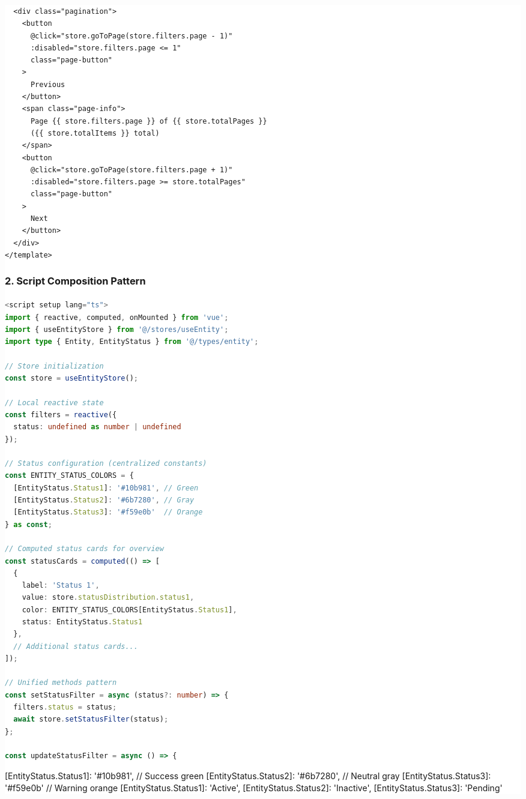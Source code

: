 ```vue
  <div class="pagination">
    <button 
      @click="store.goToPage(store.filters.page - 1)"
      :disabled="store.filters.page <= 1"
      class="page-button"
    >
      Previous
    </button>
    <span class="page-info">
      Page {{ store.filters.page }} of {{ store.totalPages }}
      ({{ store.totalItems }} total)
    </span>
    <button 
      @click="store.goToPage(store.filters.page + 1)"
      :disabled="store.filters.page >= store.totalPages"
      class="page-button"
    >
      Next
    </button>
  </div>
</template>
```

### 2. Script Composition Pattern
```typescript
<script setup lang="ts">
import { reactive, computed, onMounted } from 'vue';
import { useEntityStore } from '@/stores/useEntity';
import type { Entity, EntityStatus } from '@/types/entity';

// Store initialization
const store = useEntityStore();

// Local reactive state
const filters = reactive({
  status: undefined as number | undefined
});

// Status configuration (centralized constants)
const ENTITY_STATUS_COLORS = {
  [EntityStatus.Status1]: '#10b981', // Green
  [EntityStatus.Status2]: '#6b7280', // Gray  
  [EntityStatus.Status3]: '#f59e0b'  // Orange
} as const;

// Computed status cards for overview
const statusCards = computed(() => [
  {
    label: 'Status 1',
    value: store.statusDistribution.status1,
    color: ENTITY_STATUS_COLORS[EntityStatus.Status1],
    status: EntityStatus.Status1
  },
  // Additional status cards...
]);

// Unified methods pattern
const setStatusFilter = async (status?: number) => {
  filters.status = status;
  await store.setStatusFilter(status);
};

const updateStatusFilter = async () => {
```

  [EntityStatus.Status1]: '#10b981', // Success green
  [EntityStatus.Status2]: '#6b7280', // Neutral gray
  [EntityStatus.Status3]: '#f59e0b'  // Warning orange
  [EntityStatus.Status1]: 'Active',
  [EntityStatus.Status2]: 'Inactive', 
  [EntityStatus.Status3]: 'Pending'
